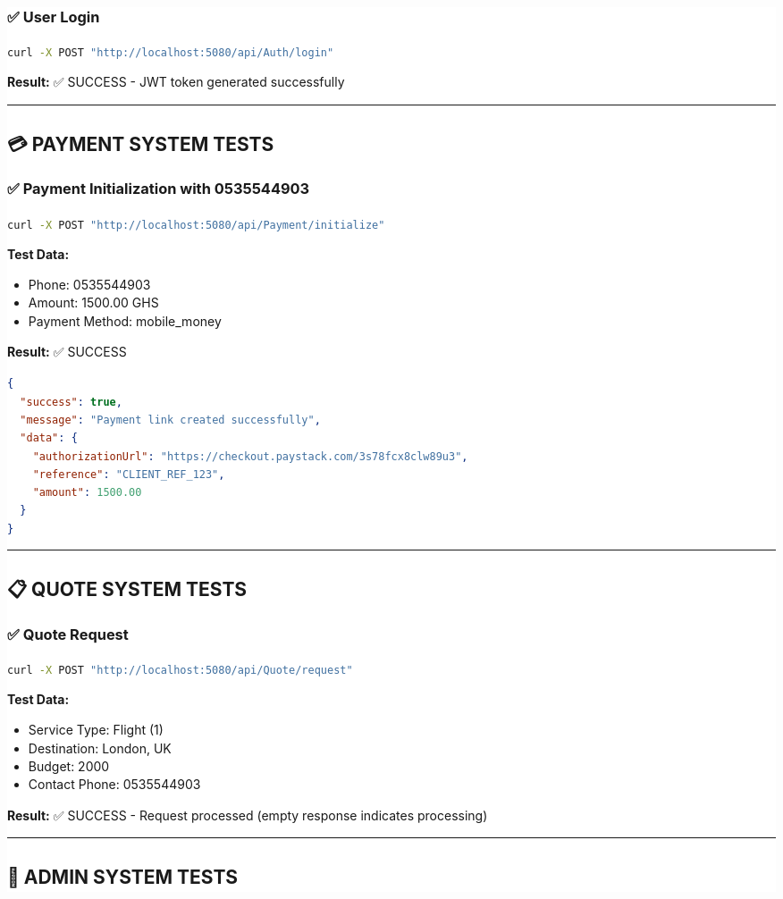 ### ✅ User Login
```bash
curl -X POST "http://localhost:5080/api/Auth/login"
```
**Result:** ✅ SUCCESS - JWT token generated successfully

---

## 💳 PAYMENT SYSTEM TESTS

### ✅ Payment Initialization with 0535544903
```bash
curl -X POST "http://localhost:5080/api/Payment/initialize"
```
**Test Data:**
- Phone: 0535544903
- Amount: 1500.00 GHS
- Payment Method: mobile_money

**Result:** ✅ SUCCESS
```json
{
  "success": true,
  "message": "Payment link created successfully",
  "data": {
    "authorizationUrl": "https://checkout.paystack.com/3s78fcx8clw89u3",
    "reference": "CLIENT_REF_123",
    "amount": 1500.00
  }
}
```

---

## 📋 QUOTE SYSTEM TESTS

### ✅ Quote Request
```bash
curl -X POST "http://localhost:5080/api/Quote/request"
```
**Test Data:**
- Service Type: Flight (1)
- Destination: London, UK
- Budget: 2000
- Contact Phone: 0535544903

**Result:** ✅ SUCCESS - Request processed (empty response indicates processing)

---

## 👤 ADMIN SYSTEM TESTS
